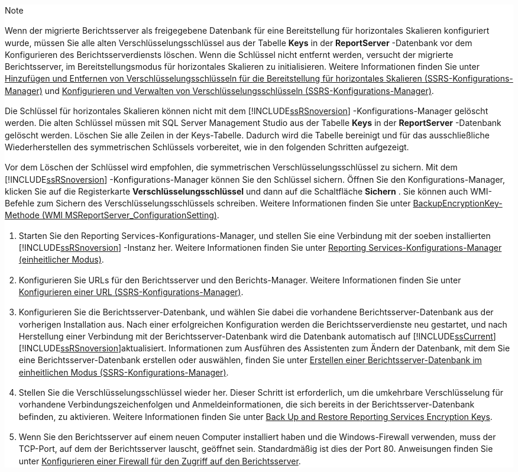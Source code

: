 > [!NOTE]  
>  Wenn der migrierte Berichtsserver als freigegebene Datenbank für eine Bereitstellung für horizontales Skalieren konfiguriert wurde, müssen Sie alle alten Verschlüsselungsschlüssel aus der Tabelle **Keys** in der **ReportServer** -Datenbank vor dem Konfigurieren des Berichtsserverdiensts löschen. Wenn die Schlüssel nicht entfernt werden, versucht der migrierte Berichtsserver, im Bereitstellungsmodus für horizontales Skalieren zu initialisieren. Weitere Informationen finden Sie unter [Hinzufügen und Entfernen von Verschlüsselungsschlüsseln für die Bereitstellung für horizontales Skalieren (SSRS-Konfigurations-Manager)](add-and-remove-encryption-keys-for-scale-out-deployment.md) und [Konfigurieren und Verwalten von Verschlüsselungsschlüsseln (SSRS-Konfigurations-Manager)](ssrs-encryption-keys-manage-encryption-keys.md).  
>   
>  Die Schlüssel für horizontales Skalieren können nicht mit dem [!INCLUDE[ssRSnoversion](../../includes/ssrsnoversion-md.md)] -Konfigurations-Manager gelöscht werden. Die alten Schlüssel müssen mit SQL Server Management Studio aus der Tabelle **Keys** in der **ReportServer** -Datenbank gelöscht werden. Löschen Sie alle Zeilen in der Keys-Tabelle. Dadurch wird die Tabelle bereinigt und für das ausschließliche Wiederherstellen des symmetrischen Schlüssels vorbereitet, wie in den folgenden Schritten aufgezeigt.  
>   
>  Vor dem Löschen der Schlüssel wird empfohlen, die symmetrischen Verschlüsselungsschlüssel zu sichern. Mit dem [!INCLUDE[ssRSnoversion](../../includes/ssrsnoversion-md.md)] -Konfigurations-Manager können Sie den Schlüssel sichern. Öffnen Sie den Konfigurations-Manager, klicken Sie auf die Registerkarte **Verschlüsselungsschlüssel** und dann auf die Schaltfläche **Sichern** . Sie können auch WMI-Befehle zum Sichern des Verschlüsselungsschlüssels schreiben. Weitere Informationen finden Sie unter [BackupEncryptionKey-Methode (WMI MSReportServer_ConfigurationSetting)](../wmi-provider-library-reference/configurationsetting-method-backupencryptionkey.md).  
  
1.  Starten Sie den Reporting Services-Konfigurations-Manager, und stellen Sie eine Verbindung mit der soeben installierten [!INCLUDE[ssRSnoversion](../../includes/ssrsnoversion-md.md)] -Instanz her. Weitere Informationen finden Sie unter [Reporting Services-Konfigurations-Manager &#40;einheitlicher Modus&#41;](../../sql-server/install/reporting-services-configuration-manager-native-mode.md).  
  
2.  Konfigurieren Sie URLs für den Berichtsserver und den Berichts-Manager. Weitere Informationen finden Sie unter [Konfigurieren einer URL &#40;SSRS-Konfigurations-Manager&#41;](configure-a-url-ssrs-configuration-manager.md).  
  
3.  Konfigurieren Sie die Berichtsserver-Datenbank, und wählen Sie dabei die vorhandene Berichtsserver-Datenbank aus der vorherigen Installation aus. Nach einer erfolgreichen Konfiguration werden die Berichtsserverdienste neu gestartet, und nach Herstellung einer Verbindung mit der Berichtsserver-Datenbank wird die Datenbank automatisch auf [!INCLUDE[ssCurrent](../../includes/sscurrent-md.md)] [!INCLUDE[ssRSnoversion](../../includes/ssrsnoversion-md.md)]aktualisiert. Informationen zum Ausführen des Assistenten zum Ändern der Datenbank, mit dem Sie eine Berichtsserver-Datenbank erstellen oder auswählen, finden Sie unter [Erstellen einer Berichtsserver-Datenbank im einheitlichen Modus &#40;SSRS-Konfigurations-Manager&#41;](ssrs-report-server-create-a-native-mode-report-server-database.md).  
  
4.  Stellen Sie die Verschlüsselungsschlüssel wieder her. Dieser Schritt ist erforderlich, um die umkehrbare Verschlüsselung für vorhandene Verbindungszeichenfolgen und Anmeldeinformationen, die sich bereits in der Berichtsserver-Datenbank befinden, zu aktivieren. Weitere Informationen finden Sie unter [Back Up and Restore Reporting Services Encryption Keys](ssrs-encryption-keys-back-up-and-restore-encryption-keys.md).  
  
5.  Wenn Sie den Berichtsserver auf einem neuen Computer installiert haben und die Windows-Firewall verwenden, muss der TCP-Port, auf dem der Berichtsserver lauscht, geöffnet sein. Standardmäßig ist dies der Port 80. Anweisungen finden Sie unter [Konfigurieren einer Firewall für den Zugriff auf den Berichtsserver](../report-server/configure-a-firewall-for-report-server-access.md).  
  
